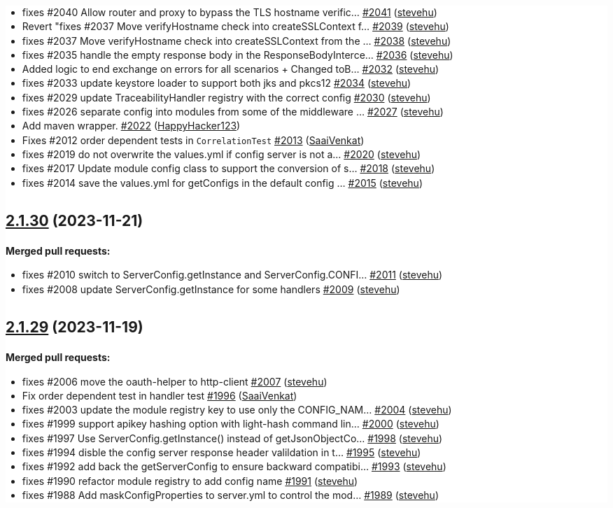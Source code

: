 - fixes \#2040 Allow router and proxy to bypass the TLS hostname verific… [\#2041](https://github.com/networknt/light-4j/pull/2041) ([stevehu](https://github.com/stevehu))
- Revert "fixes \#2037 Move verifyHostname check into createSSLContext f… [\#2039](https://github.com/networknt/light-4j/pull/2039) ([stevehu](https://github.com/stevehu))
- fixes \#2037 Move verifyHostname check into createSSLContext from the … [\#2038](https://github.com/networknt/light-4j/pull/2038) ([stevehu](https://github.com/stevehu))
- fixes \#2035 handle the empty response body in the ResponseBodyInterce… [\#2036](https://github.com/networknt/light-4j/pull/2036) ([stevehu](https://github.com/stevehu))
- Added logic to end exchange on errors for all scenarios + Changed toB… [\#2032](https://github.com/networknt/light-4j/pull/2032) ([stevehu](https://github.com/stevehu))
- fixes \#2033 update keystore loader to support both jks and pkcs12 [\#2034](https://github.com/networknt/light-4j/pull/2034) ([stevehu](https://github.com/stevehu))
- fixes \#2029 update TraceabilityHandler registry with the correct config [\#2030](https://github.com/networknt/light-4j/pull/2030) ([stevehu](https://github.com/stevehu))
- fixes \#2026 separate config into modules from some of the middleware … [\#2027](https://github.com/networknt/light-4j/pull/2027) ([stevehu](https://github.com/stevehu))
- Add maven wrapper. [\#2022](https://github.com/networknt/light-4j/pull/2022) ([HappyHacker123](https://github.com/HappyHacker123))
- Fixes \#2012 order dependent tests in `CorrelationTest` [\#2013](https://github.com/networknt/light-4j/pull/2013) ([SaaiVenkat](https://github.com/SaaiVenkat))
- fixes \#2019 do not overwrite the values.yml if config server is not a… [\#2020](https://github.com/networknt/light-4j/pull/2020) ([stevehu](https://github.com/stevehu))
- fixes \#2017 Update module config class to support the conversion of s… [\#2018](https://github.com/networknt/light-4j/pull/2018) ([stevehu](https://github.com/stevehu))
- fixes \#2014 save the values.yml for getConfigs in the default config … [\#2015](https://github.com/networknt/light-4j/pull/2015) ([stevehu](https://github.com/stevehu))


## [2.1.30](https://github.com/networknt/light-4j/tree/2.1.30) (2023-11-21)


**Merged pull requests:**


- fixes \#2010 switch to ServerConfig.getInstance and ServerConfig.CONFI… [\#2011](https://github.com/networknt/light-4j/pull/2011) ([stevehu](https://github.com/stevehu))
- fixes \#2008 update ServerConfig.getInstance for some handlers [\#2009](https://github.com/networknt/light-4j/pull/2009) ([stevehu](https://github.com/stevehu))


## [2.1.29](https://github.com/networknt/light-4j/tree/2.1.29) (2023-11-19)


**Merged pull requests:**


- fixes \#2006 move the oauth-helper to http-client [\#2007](https://github.com/networknt/light-4j/pull/2007) ([stevehu](https://github.com/stevehu))
- Fix order dependent test in handler test [\#1996](https://github.com/networknt/light-4j/pull/1996) ([SaaiVenkat](https://github.com/SaaiVenkat))
- fixes \#2003 update the module registry key to use only the CONFIG_NAM… [\#2004](https://github.com/networknt/light-4j/pull/2004) ([stevehu](https://github.com/stevehu))
- fixes \#1999 support apikey hashing option with light-hash command lin… [\#2000](https://github.com/networknt/light-4j/pull/2000) ([stevehu](https://github.com/stevehu))
- fixes \#1997 Use ServerConfig.getInstance() instead of getJsonObjectCo… [\#1998](https://github.com/networknt/light-4j/pull/1998) ([stevehu](https://github.com/stevehu))
- fixes \#1994 disble the config server response header valildation in t… [\#1995](https://github.com/networknt/light-4j/pull/1995) ([stevehu](https://github.com/stevehu))
- fixes \#1992 add back the getServerConfig to ensure backward compatibi… [\#1993](https://github.com/networknt/light-4j/pull/1993) ([stevehu](https://github.com/stevehu))
- fixes \#1990 refactor module registry to add config name [\#1991](https://github.com/networknt/light-4j/pull/1991) ([stevehu](https://github.com/stevehu))
- fixes \#1988 Add maskConfigProperties to server.yml to control the mod… [\#1989](https://github.com/networknt/light-4j/pull/1989) ([stevehu](https://github.com/stevehu))